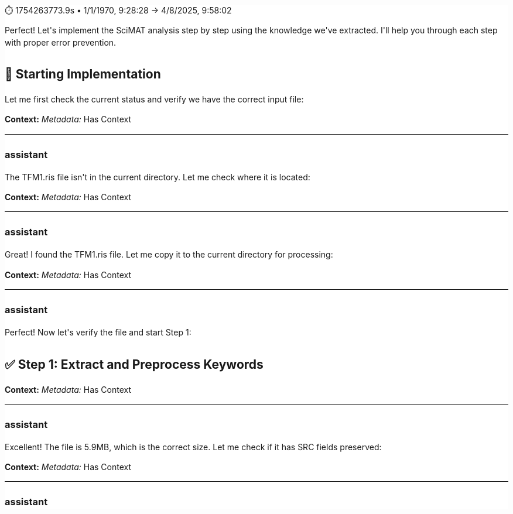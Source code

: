 ⏱️ 1754263773.9s • 1/1/1970, 9:28:28 → 4/8/2025, 9:58:02

Perfect! Let's implement the SciMAT analysis step by step using the knowledge we've extracted. I'll help you through each step with proper error prevention.

## 🚀 **Starting Implementation**

Let me first check the current status and verify we have the correct input file:

**Context:**
_Metadata:_ Has Context

---

### assistant

The TFM1.ris file isn't in the current directory. Let me check where it is located:

**Context:**
_Metadata:_ Has Context

---

### assistant

Great! I found the TFM1.ris file. Let me copy it to the current directory for processing:

**Context:**
_Metadata:_ Has Context

---

### assistant

Perfect! Now let's verify the file and start Step 1:

## ✅ **Step 1: Extract and Preprocess Keywords**

**Context:**
_Metadata:_ Has Context

---

### assistant

Excellent! The file is 5.9MB, which is the correct size. Let me check if it has SRC fields preserved:

**Context:**
_Metadata:_ Has Context

---

### assistant
